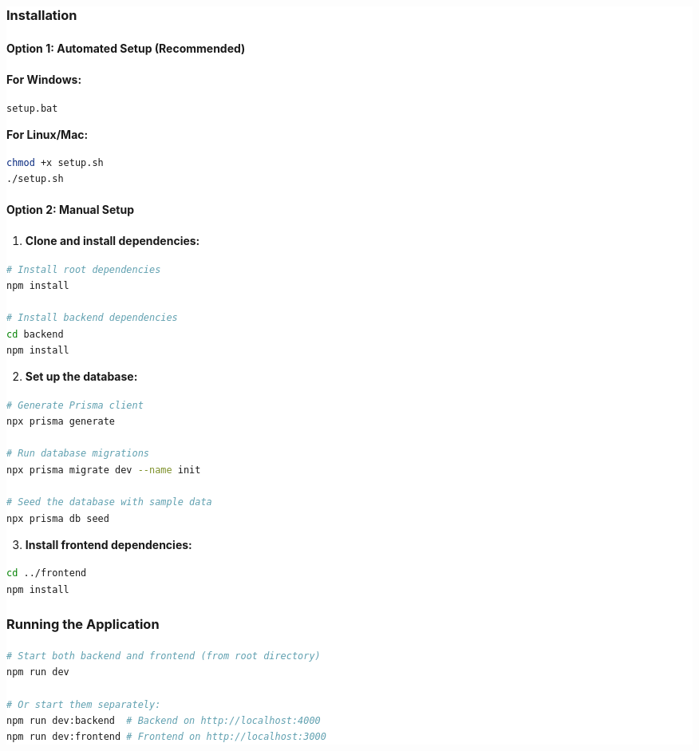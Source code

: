 ### Installation

#### Option 1: Automated Setup (Recommended)

**For Windows:**
```bash
setup.bat
```

**For Linux/Mac:**
```bash
chmod +x setup.sh
./setup.sh
```

#### Option 2: Manual Setup

1. **Clone and install dependencies:**
```bash
# Install root dependencies
npm install

# Install backend dependencies
cd backend
npm install
```

2. **Set up the database:**
```bash
# Generate Prisma client
npx prisma generate

# Run database migrations
npx prisma migrate dev --name init

# Seed the database with sample data
npx prisma db seed
```

3. **Install frontend dependencies:**
```bash
cd ../frontend
npm install
```

### Running the Application

```bash
# Start both backend and frontend (from root directory)
npm run dev

# Or start them separately:
npm run dev:backend  # Backend on http://localhost:4000
npm run dev:frontend # Frontend on http://localhost:3000
```
